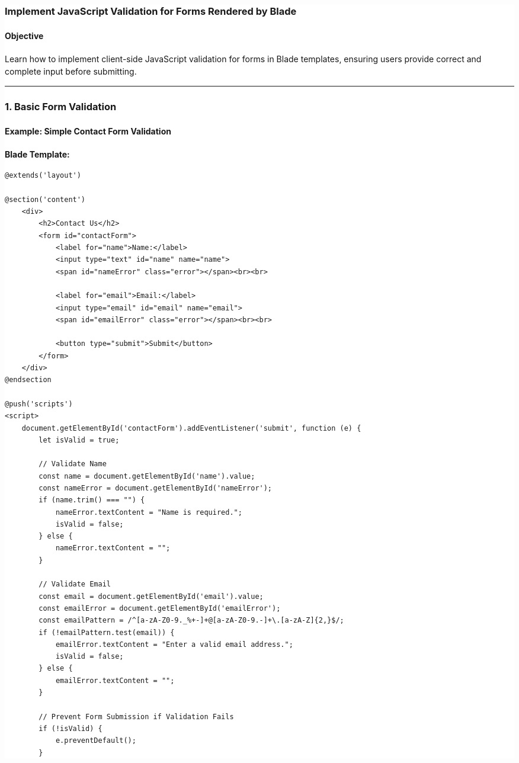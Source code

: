 ### **Implement JavaScript Validation for Forms Rendered by Blade**

#### **Objective**  
Learn how to implement client-side JavaScript validation for forms in Blade templates, ensuring users provide correct and complete input before submitting.

---

### **1. Basic Form Validation**

#### **Example: Simple Contact Form Validation**

**Blade Template:**  
```blade
@extends('layout')

@section('content')
    <div>
        <h2>Contact Us</h2>
        <form id="contactForm">
            <label for="name">Name:</label>
            <input type="text" id="name" name="name">
            <span id="nameError" class="error"></span><br><br>

            <label for="email">Email:</label>
            <input type="email" id="email" name="email">
            <span id="emailError" class="error"></span><br><br>

            <button type="submit">Submit</button>
        </form>
    </div>
@endsection

@push('scripts')
<script>
    document.getElementById('contactForm').addEventListener('submit', function (e) {
        let isValid = true;

        // Validate Name
        const name = document.getElementById('name').value;
        const nameError = document.getElementById('nameError');
        if (name.trim() === "") {
            nameError.textContent = "Name is required.";
            isValid = false;
        } else {
            nameError.textContent = "";
        }

        // Validate Email
        const email = document.getElementById('email').value;
        const emailError = document.getElementById('emailError');
        const emailPattern = /^[a-zA-Z0-9._%+-]+@[a-zA-Z0-9.-]+\.[a-zA-Z]{2,}$/;
        if (!emailPattern.test(email)) {
            emailError.textContent = "Enter a valid email address.";
            isValid = false;
        } else {
            emailError.textContent = "";
        }

        // Prevent Form Submission if Validation Fails
        if (!isValid) {
            e.preventDefault();
        }
```